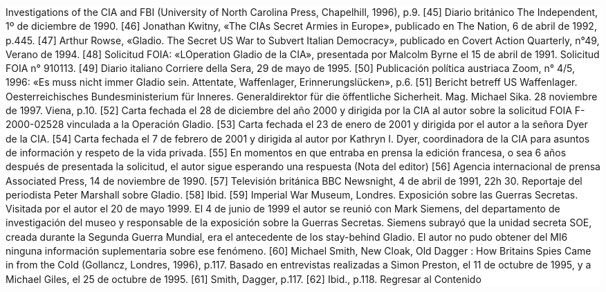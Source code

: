 Investigations of the CIA and FBI (University of North Carolina Press,
Chapelhill, 1996), p.9.
[45] Diario británico The Independent, 1º de diciembre de 1990.
[46] Jonathan Kwitny, «The CIAs Secret Armies in Europe», publicado en The
Nation, 6 de abril de 1992, p.445.
[47] Arthur Rowse, «Gladio. The Secret US War to Subvert Italian Democracy»,
publicado en Covert Action Quarterly, n°49, Verano de 1994.
[48] Solicitud FOIA: «LOperation Gladio de la CIA», presentada por
Malcolm Byrne el 15 de abril de 1991. Solicitud FOIA n° 910113.
[49] Diario italiano Corriere della Sera, 29 de mayo de 1995.
[50] Publicación política austriaca Zoom, n° 4/5, 1996: «Es muss nicht immer
Gladio sein. Attentate, Waffenlager, Erinnerungslücken», p.6.
[51] Bericht betreff US Waffenlager. Oesterreichisches Bundesministerium für
Inneres. Generaldirektor für die öffentliche Sicherheit. Mag. Michael Sika.
28 noviembre de 1997. Viena, p.10.
[52] Carta fechada el 28 de diciembre del año 2000 y dirigida por la CIA al
autor sobre la solicitud FOIA F-2000-02528 vinculada a la Operación Gladio.
[53] Carta fechada el 23 de enero de 2001 y dirigida por el autor a la
señora Dyer de la CIA.
[54] Carta fechada el 7 de febrero de 2001 y dirigida al autor por Kathryn
I. Dyer, coordinadora de la CIA para asuntos de información y respeto de la
vida privada.
[55] En momentos en que entraba en prensa la edición francesa, o sea 6 años
después de presentada la solicitud, el autor sigue esperando una respuesta
(Nota del editor)
[56] Agencia internacional de prensa Associated Press, 14 de noviembre de
1990.
[57] Televisión británica BBC Newsnight, 4 de abril de 1991, 22h 30.
Reportaje del periodista Peter Marshall sobre Gladio.
[58] Ibid.
[59] Imperial War Museum, Londres. Exposición sobre las Guerras Secretas.
Visitada por el autor el 20 de mayo 1999. El 4 de junio de 1999 el autor se
reunió con Mark Siemens, del departamento de investigación del museo y
responsable de la exposición sobre la Guerras Secretas. Siemens subrayó que
la unidad secreta SOE, creada durante la Segunda Guerra Mundial, era el
antecedente de los stay-behind Gladio. El autor no pudo obtener del MI6
ninguna información suplementaria sobre ese fenómeno.
[60] Michael Smith, New Cloak, Old Dagger : How Britains Spies Came in from
the Cold (Gollancz, Londres, 1996), p.117. Basado en entrevistas realizadas
a Simon Preston, el 11 de octubre de 1995, y a Michael Giles, el 25 de
octubre de 1995.
[61] Smith, Dagger, p.117.
[62] Ibid., p.118.
Regresar al Contenido
